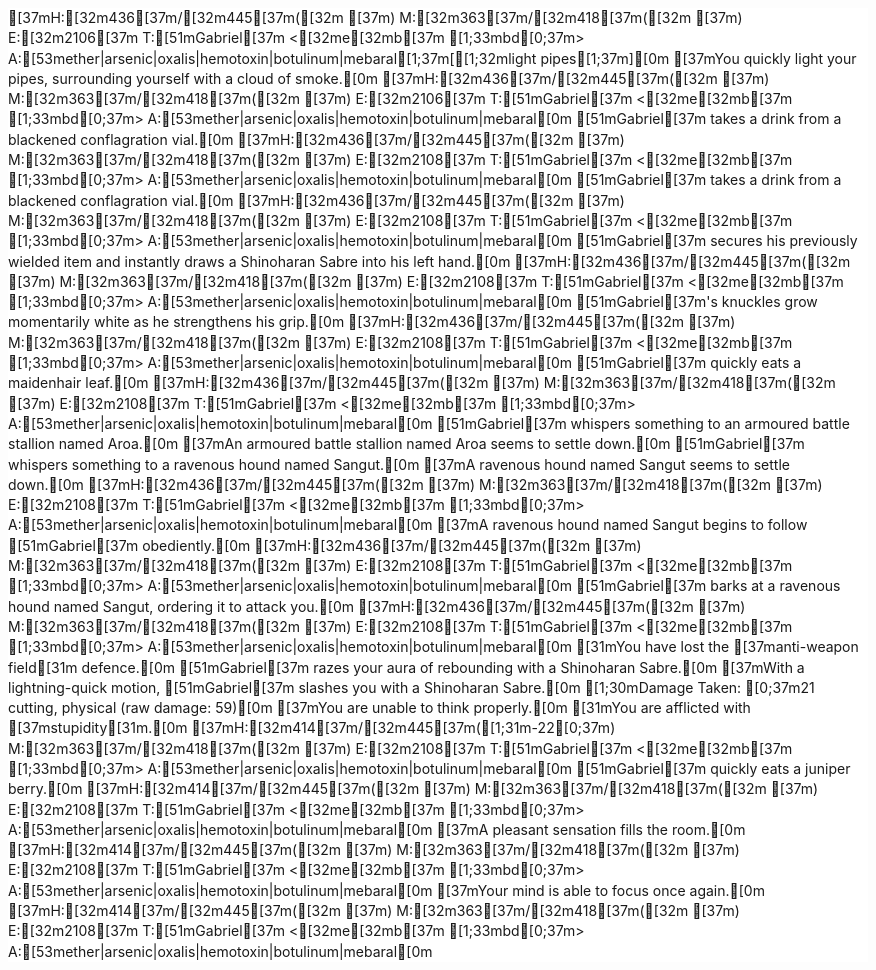 [37mH:[32m436[37m/[32m445[37m([32m [37m) M:[32m363[37m/[32m418[37m([32m [37m) E:[32m2106[37m T:[51mGabriel[37m <[32me[32mb[37m [1;33mbd[0;37m> A:[53mether|arsenic|oxalis|hemotoxin|botulinum|mebaral[1;37m[[1;32mlight pipes[1;37m][0m
[37mYou quickly light your pipes, surrounding yourself with a cloud of smoke.[0m
[37mH:[32m436[37m/[32m445[37m([32m [37m) M:[32m363[37m/[32m418[37m([32m [37m) E:[32m2106[37m T:[51mGabriel[37m <[32me[32mb[37m [1;33mbd[0;37m> A:[53mether|arsenic|oxalis|hemotoxin|botulinum|mebaral[0m
[51mGabriel[37m takes a drink from a blackened conflagration vial.[0m
[37mH:[32m436[37m/[32m445[37m([32m [37m) M:[32m363[37m/[32m418[37m([32m [37m) E:[32m2108[37m T:[51mGabriel[37m <[32me[32mb[37m [1;33mbd[0;37m> A:[53mether|arsenic|oxalis|hemotoxin|botulinum|mebaral[0m
[51mGabriel[37m takes a drink from a blackened conflagration vial.[0m
[37mH:[32m436[37m/[32m445[37m([32m [37m) M:[32m363[37m/[32m418[37m([32m [37m) E:[32m2108[37m T:[51mGabriel[37m <[32me[32mb[37m [1;33mbd[0;37m> A:[53mether|arsenic|oxalis|hemotoxin|botulinum|mebaral[0m
[51mGabriel[37m secures his previously wielded item and instantly draws a Shinoharan Sabre into his left hand.[0m
[37mH:[32m436[37m/[32m445[37m([32m [37m) M:[32m363[37m/[32m418[37m([32m [37m) E:[32m2108[37m T:[51mGabriel[37m <[32me[32mb[37m [1;33mbd[0;37m> A:[53mether|arsenic|oxalis|hemotoxin|botulinum|mebaral[0m
[51mGabriel[37m's knuckles grow momentarily white as he strengthens his grip.[0m
[37mH:[32m436[37m/[32m445[37m([32m [37m) M:[32m363[37m/[32m418[37m([32m [37m) E:[32m2108[37m T:[51mGabriel[37m <[32me[32mb[37m [1;33mbd[0;37m> A:[53mether|arsenic|oxalis|hemotoxin|botulinum|mebaral[0m
[51mGabriel[37m quickly eats a maidenhair leaf.[0m
[37mH:[32m436[37m/[32m445[37m([32m [37m) M:[32m363[37m/[32m418[37m([32m [37m) E:[32m2108[37m T:[51mGabriel[37m <[32me[32mb[37m [1;33mbd[0;37m> A:[53mether|arsenic|oxalis|hemotoxin|botulinum|mebaral[0m
[51mGabriel[37m whispers something to an armoured battle stallion named Aroa.[0m
[37mAn armoured battle stallion named Aroa seems to settle down.[0m
[51mGabriel[37m whispers something to a ravenous hound named Sangut.[0m
[37mA ravenous hound named Sangut seems to settle down.[0m
[37mH:[32m436[37m/[32m445[37m([32m [37m) M:[32m363[37m/[32m418[37m([32m [37m) E:[32m2108[37m T:[51mGabriel[37m <[32me[32mb[37m [1;33mbd[0;37m> A:[53mether|arsenic|oxalis|hemotoxin|botulinum|mebaral[0m
[37mA ravenous hound named Sangut begins to follow [51mGabriel[37m obediently.[0m
[37mH:[32m436[37m/[32m445[37m([32m [37m) M:[32m363[37m/[32m418[37m([32m [37m) E:[32m2108[37m T:[51mGabriel[37m <[32me[32mb[37m [1;33mbd[0;37m> A:[53mether|arsenic|oxalis|hemotoxin|botulinum|mebaral[0m
[51mGabriel[37m barks at a ravenous hound named Sangut, ordering it to attack you.[0m
[37mH:[32m436[37m/[32m445[37m([32m [37m) M:[32m363[37m/[32m418[37m([32m [37m) E:[32m2108[37m T:[51mGabriel[37m <[32me[32mb[37m [1;33mbd[0;37m> A:[53mether|arsenic|oxalis|hemotoxin|botulinum|mebaral[0m
[31mYou have lost the [37manti-weapon field[31m defence.[0m
[51mGabriel[37m razes your aura of rebounding with a Shinoharan Sabre.[0m
[37mWith a lightning-quick motion, [51mGabriel[37m slashes you with a Shinoharan Sabre.[0m
[1;30mDamage Taken: [0;37m21 cutting, physical (raw damage: 59)[0m
[37mYou are unable to think properly.[0m
[31mYou are afflicted with [37mstupidity[31m.[0m
[37mH:[32m414[37m/[32m445[37m([1;31m-22[0;37m) M:[32m363[37m/[32m418[37m([32m [37m) E:[32m2108[37m T:[51mGabriel[37m <[32me[32mb[37m [1;33mbd[0;37m> A:[53mether|arsenic|oxalis|hemotoxin|botulinum|mebaral[0m
[51mGabriel[37m quickly eats a juniper berry.[0m
[37mH:[32m414[37m/[32m445[37m([32m [37m) M:[32m363[37m/[32m418[37m([32m [37m) E:[32m2108[37m T:[51mGabriel[37m <[32me[32mb[37m [1;33mbd[0;37m> A:[53mether|arsenic|oxalis|hemotoxin|botulinum|mebaral[0m
[37mA pleasant sensation fills the room.[0m
[37mH:[32m414[37m/[32m445[37m([32m [37m) M:[32m363[37m/[32m418[37m([32m [37m) E:[32m2108[37m T:[51mGabriel[37m <[32me[32mb[37m [1;33mbd[0;37m> A:[53mether|arsenic|oxalis|hemotoxin|botulinum|mebaral[0m
[37mYour mind is able to focus once again.[0m
[37mH:[32m414[37m/[32m445[37m([32m [37m) M:[32m363[37m/[32m418[37m([32m [37m) E:[32m2108[37m T:[51mGabriel[37m <[32me[32mb[37m [1;33mbd[0;37m> A:[53mether|arsenic|oxalis|hemotoxin|botulinum|mebaral[0m